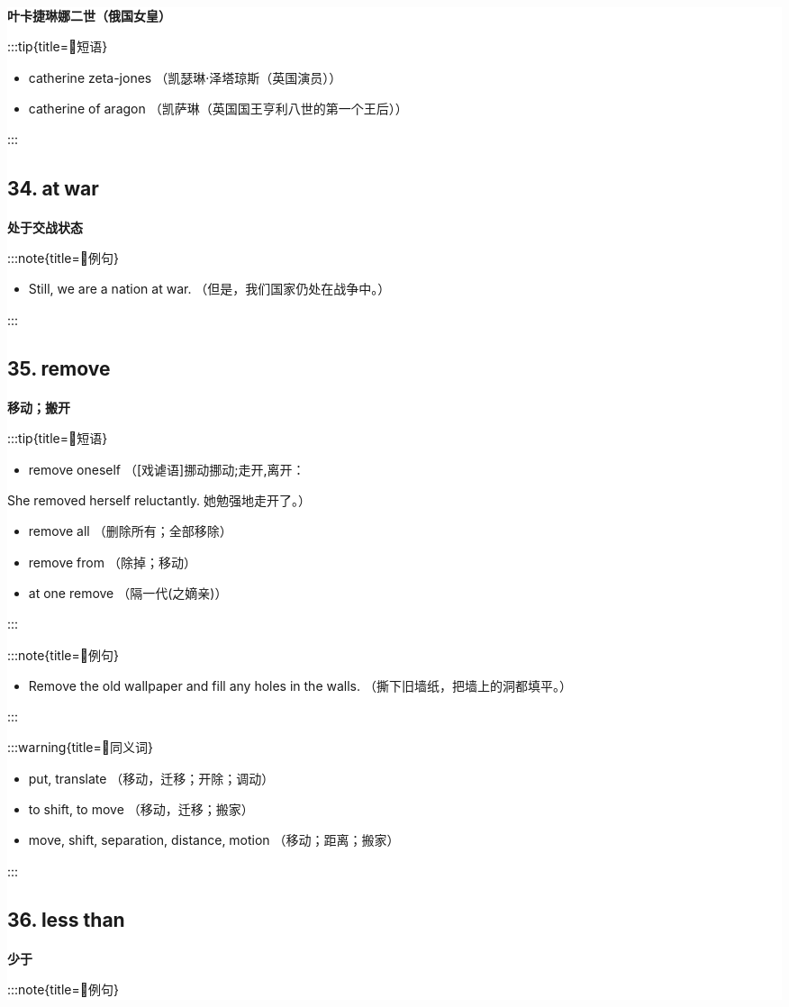 **叶卡捷琳娜二世（俄国女皇）**

:::tip{title=🤩短语}

- catherine zeta-jones （凯瑟琳·泽塔琼斯（英国演员））

- catherine of aragon （凯萨琳（英国国王亨利八世的第一个王后））

:::

## 34. at war

**处于交战状态**

:::note{title=🎤例句}

- Still, we are a nation at war. （但是，我们国家仍处在战争中。）

:::

## 35. remove

**移动；搬开**

:::tip{title=🤩短语}

- remove oneself （[戏谑语]挪动挪动;走开,离开：

She removed herself reluctantly.
她勉强地走开了。）

- remove all （删除所有；全部移除）

- remove from （除掉；移动）

- at one remove （隔一代(之嫡亲)）

:::

:::note{title=🎤例句}

- Remove the old wallpaper and fill any holes in the walls. （撕下旧墙纸，把墙上的洞都填平。）

:::

:::warning{title=🤔同义词}

- put, translate （移动，迁移；开除；调动）

- to shift, to move （移动，迁移；搬家）

- move, shift, separation, distance, motion （移动；距离；搬家）

:::


## 36. less than

**少于**

:::note{title=🎤例句}
